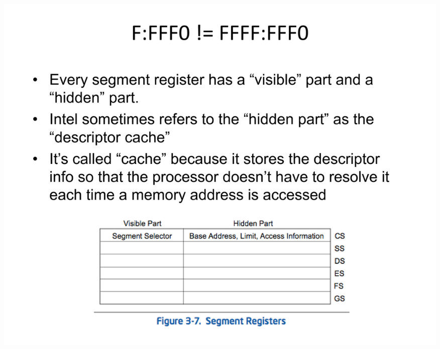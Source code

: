 ![001_2_Segment_Register_Visible_Hidden](../Images/001_ResetVector_0xFFFFFFF0/001_2_Segment_Register_Visible_Hidden.png)